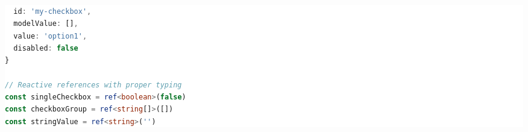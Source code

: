 ```typescript
  id: 'my-checkbox',
  modelValue: [],
  value: 'option1',
  disabled: false
}

// Reactive references with proper typing
const singleCheckbox = ref<boolean>(false)
const checkboxGroup = ref<string[]>([])
const stringValue = ref<string>('')
```

